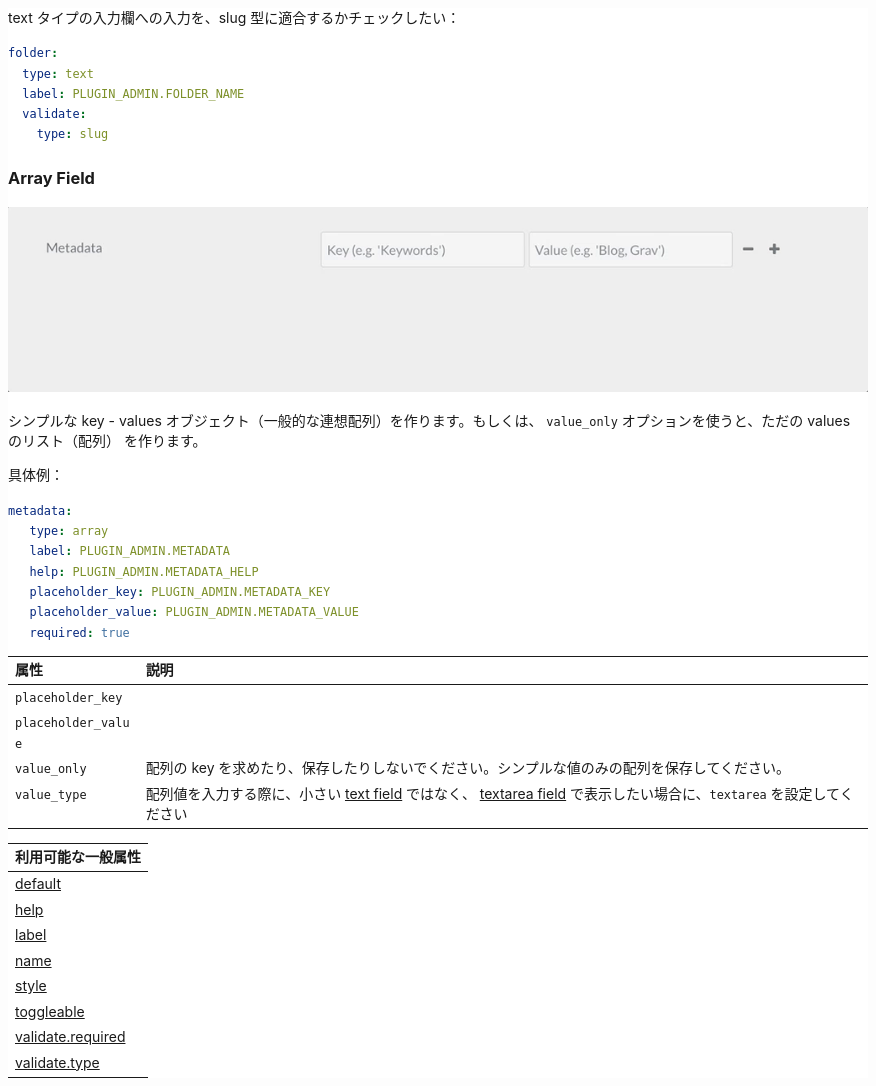 text タイプの入力欄への入力を、slug 型に適合するかチェックしたい：

```yaml
folder:
  type: text
  label: PLUGIN_ADMIN.FOLDER_NAME
  validate:
    type: slug
```

### Array Field

![Array](array_field_bp.gif)

シンプルな key - values オブジェクト（一般的な連想配列）を作ります。もしくは、 `value_only` オプションを使うと、ただの values のリスト（配列） を作ります。

具体例：

```yaml
metadata:
   type: array
   label: PLUGIN_ADMIN.METADATA
   help: PLUGIN_ADMIN.METADATA_HELP
   placeholder_key: PLUGIN_ADMIN.METADATA_KEY
   placeholder_value: PLUGIN_ADMIN.METADATA_VALUE
   required: true
```


| 属性           | 説明 |
| :-----              | :-----      |
| `placeholder_key`   |             |
| `placeholder_value` |             |
| `value_only`        | 配列の key を求めたり、保存したりしないでください。シンプルな値のみの配列を保存してください。 |
| `value_type`        | 配列値を入力する際に、小さい [text field](../../02.forms/02.fields-available/#text-field) ではなく、 [textarea field](../../02.forms/02.fields-available/#textarea-field) で表示したい場合に、`textarea` を設定してください |


| 利用可能な一般属性                      |
| :-----                                         |
| [default](#common-fields-attributes)           |
| [help](#common-fields-attributes)              |
| [label](#common-fields-attributes)             |
| [name](#common-fields-attributes)              |
| [style](#common-fields-attributes)             |
| [toggleable](#common-fields-attributes)        |
| [validate.required](#common-fields-attributes) |
| [validate.type](#common-fields-attributes)     |
